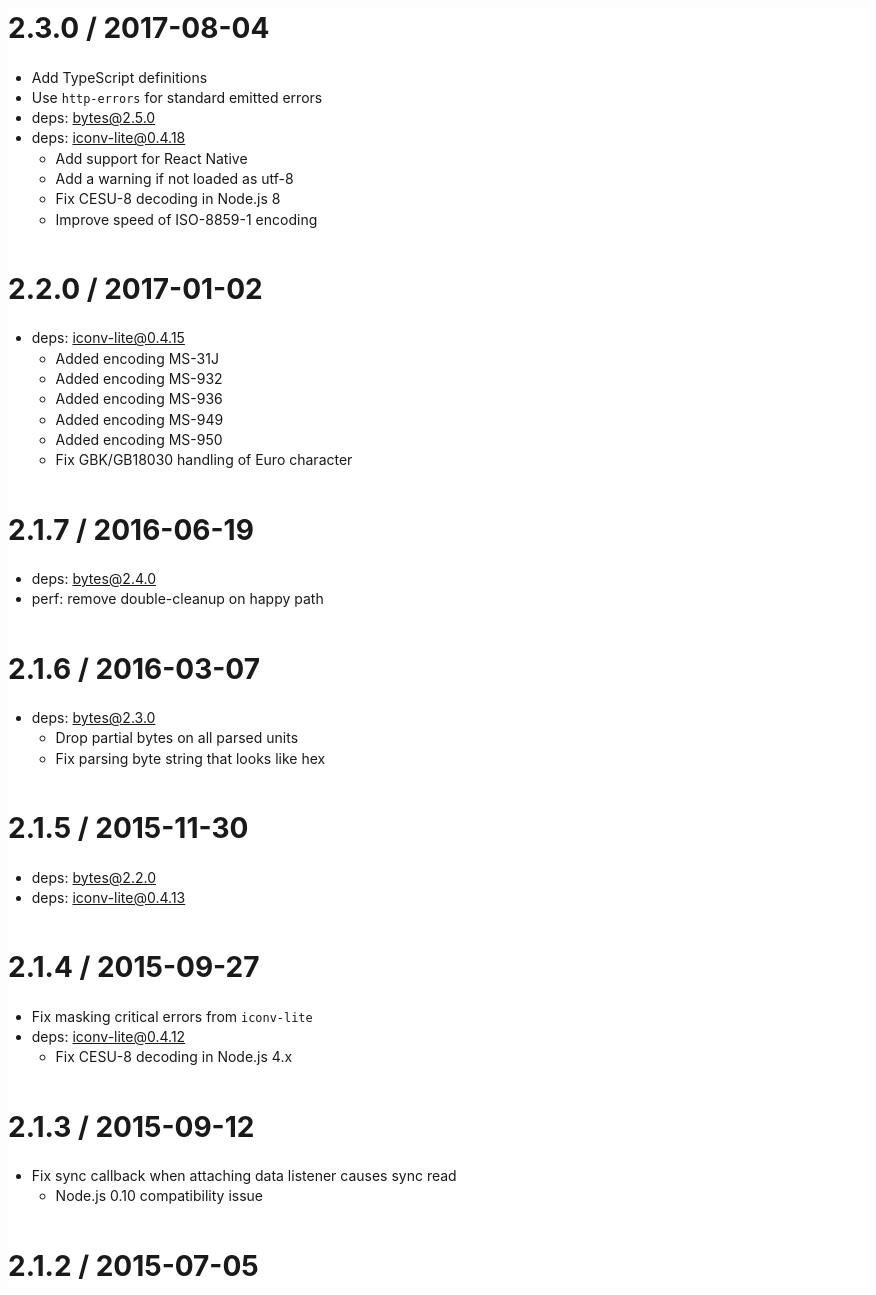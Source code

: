 2.3.0 / 2017-08-04
==================

* Add TypeScript definitions
* Use `http-errors` for standard emitted errors
* deps: bytes@2.5.0
* deps: iconv-lite@0.4.18
    - Add support for React Native
    - Add a warning if not loaded as utf-8
    - Fix CESU-8 decoding in Node.js 8
    - Improve speed of ISO-8859-1 encoding

2.2.0 / 2017-01-02
==================

* deps: iconv-lite@0.4.15
    - Added encoding MS-31J
    - Added encoding MS-932
    - Added encoding MS-936
    - Added encoding MS-949
    - Added encoding MS-950
    - Fix GBK/GB18030 handling of Euro character

2.1.7 / 2016-06-19
==================

* deps: bytes@2.4.0
* perf: remove double-cleanup on happy path

2.1.6 / 2016-03-07
==================

* deps: bytes@2.3.0
    - Drop partial bytes on all parsed units
    - Fix parsing byte string that looks like hex

2.1.5 / 2015-11-30
==================

* deps: bytes@2.2.0
* deps: iconv-lite@0.4.13

2.1.4 / 2015-09-27
==================

* Fix masking critical errors from `iconv-lite`
* deps: iconv-lite@0.4.12
    - Fix CESU-8 decoding in Node.js 4.x

2.1.3 / 2015-09-12
==================

* Fix sync callback when attaching data listener causes sync read
    - Node.js 0.10 compatibility issue

2.1.2 / 2015-07-05
==================
